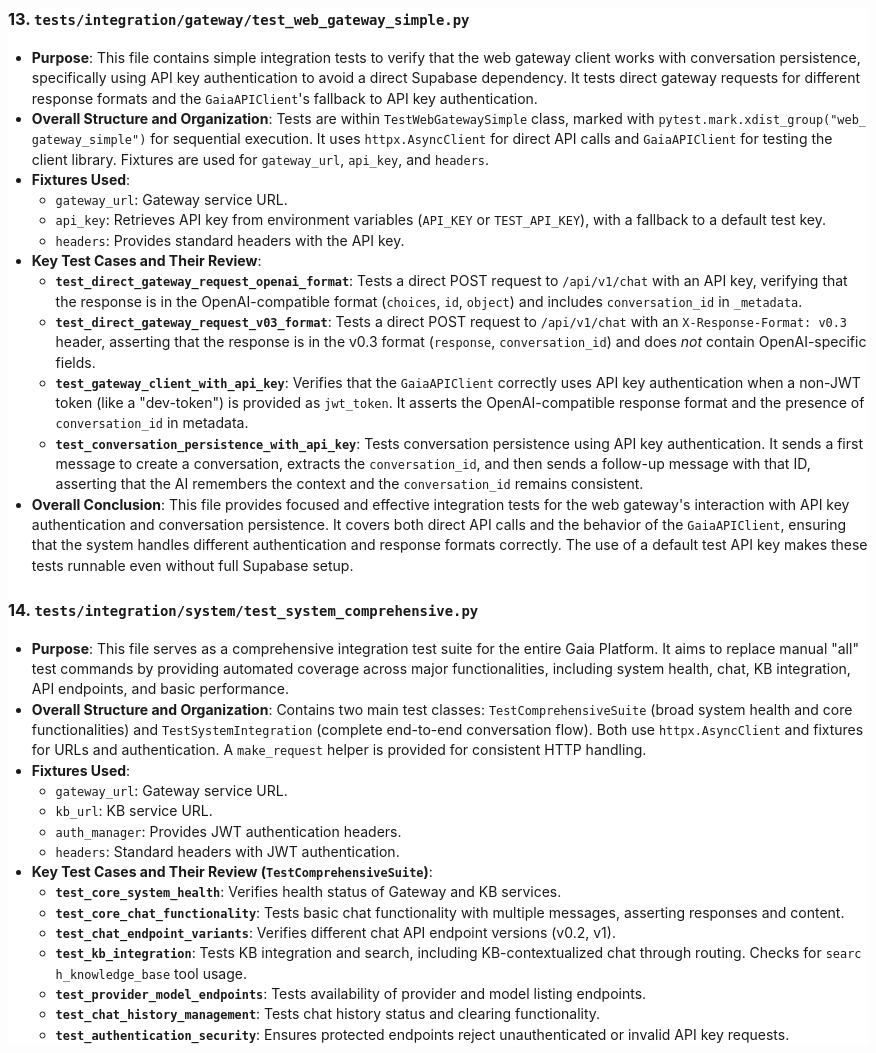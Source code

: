 ### 13. `tests/integration/gateway/test_web_gateway_simple.py`
*   **Purpose**: This file contains simple integration tests to verify that the web gateway client works with conversation persistence, specifically using API key authentication to avoid a direct Supabase dependency. It tests direct gateway requests for different response formats and the `GaiaAPIClient`'s fallback to API key authentication.
*   **Overall Structure and Organization**: Tests are within `TestWebGatewaySimple` class, marked with `pytest.mark.xdist_group("web_gateway_simple")` for sequential execution. It uses `httpx.AsyncClient` for direct API calls and `GaiaAPIClient` for testing the client library. Fixtures are used for `gateway_url`, `api_key`, and `headers`.
*   **Fixtures Used**:
    *   `gateway_url`: Gateway service URL.
    *   `api_key`: Retrieves API key from environment variables (`API_KEY` or `TEST_API_KEY`), with a fallback to a default test key.
    *   `headers`: Provides standard headers with the API key.
*   **Key Test Cases and Their Review**:
    *   **`test_direct_gateway_request_openai_format`**: Tests a direct POST request to `/api/v1/chat` with an API key, verifying that the response is in the OpenAI-compatible format (`choices`, `id`, `object`) and includes `conversation_id` in `_metadata`.
    *   **`test_direct_gateway_request_v03_format`**: Tests a direct POST request to `/api/v1/chat` with an `X-Response-Format: v0.3` header, asserting that the response is in the v0.3 format (`response`, `conversation_id`) and does *not* contain OpenAI-specific fields.
    *   **`test_gateway_client_with_api_key`**: Verifies that the `GaiaAPIClient` correctly uses API key authentication when a non-JWT token (like a "dev-token") is provided as `jwt_token`. It asserts the OpenAI-compatible response format and the presence of `conversation_id` in metadata.
    *   **`test_conversation_persistence_with_api_key`**: Tests conversation persistence using API key authentication. It sends a first message to create a conversation, extracts the `conversation_id`, and then sends a follow-up message with that ID, asserting that the AI remembers the context and the `conversation_id` remains consistent.
*   **Overall Conclusion**: This file provides focused and effective integration tests for the web gateway's interaction with API key authentication and conversation persistence. It covers both direct API calls and the behavior of the `GaiaAPIClient`, ensuring that the system handles different authentication and response formats correctly. The use of a default test API key makes these tests runnable even without full Supabase setup.

### 14. `tests/integration/system/test_system_comprehensive.py`

*   **Purpose**: This file serves as a comprehensive integration test suite for the entire Gaia Platform. It aims to replace manual "all" test commands by providing automated coverage across major functionalities, including system health, chat, KB integration, API endpoints, and basic performance.
*   **Overall Structure and Organization**: Contains two main test classes: `TestComprehensiveSuite` (broad system health and core functionalities) and `TestSystemIntegration` (complete end-to-end conversation flow). Both use `httpx.AsyncClient` and fixtures for URLs and authentication. A `make_request` helper is provided for consistent HTTP handling.
*   **Fixtures Used**:
    *   `gateway_url`: Gateway service URL.
    *   `kb_url`: KB service URL.
    *   `auth_manager`: Provides JWT authentication headers.
    *   `headers`: Standard headers with JWT authentication.
*   **Key Test Cases and Their Review (`TestComprehensiveSuite`)**:
    *   **`test_core_system_health`**: Verifies health status of Gateway and KB services.
    *   **`test_core_chat_functionality`**: Tests basic chat functionality with multiple messages, asserting responses and content.
    *   **`test_chat_endpoint_variants`**: Verifies different chat API endpoint versions (v0.2, v1).
    *   **`test_kb_integration`**: Tests KB integration and search, including KB-contextualized chat through routing. Checks for `search_knowledge_base` tool usage.
    *   **`test_provider_model_endpoints`**: Tests availability of provider and model listing endpoints.
    *   **`test_chat_history_management`**: Tests chat history status and clearing functionality.
    *   **`test_authentication_security`**: Ensures protected endpoints reject unauthenticated or invalid API key requests.